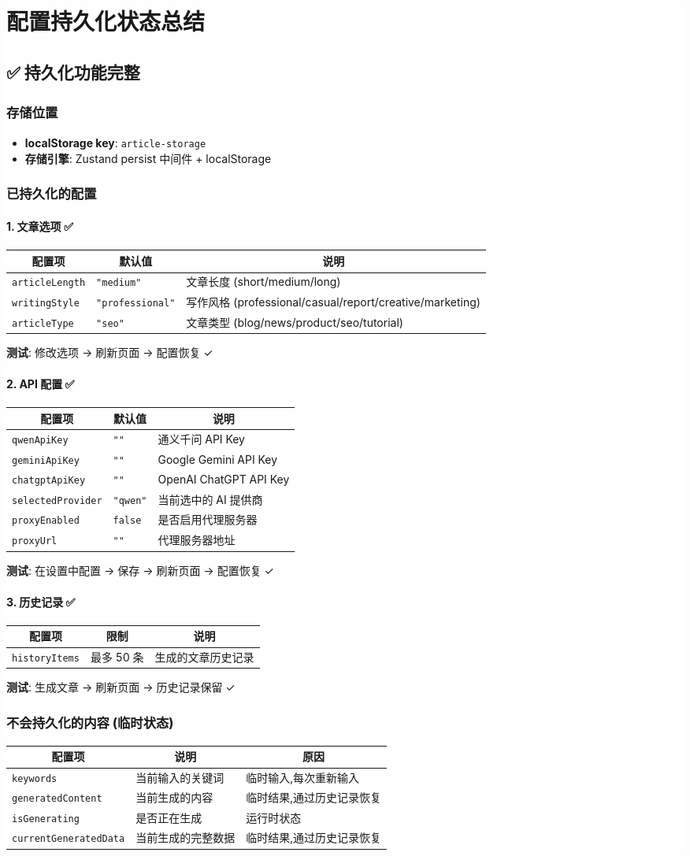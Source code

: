 # 配置持久化状态总结

## ✅ 持久化功能完整

### 存储位置

- **localStorage key**: `article-storage`
- **存储引擎**: Zustand persist 中间件 + localStorage

### 已持久化的配置

#### 1. 文章选项 ✅

| 配置项          | 默认值           | 说明                                                   |
| --------------- | ---------------- | ------------------------------------------------------ |
| `articleLength` | `"medium"`       | 文章长度 (short/medium/long)                           |
| `writingStyle`  | `"professional"` | 写作风格 (professional/casual/report/creative/marketing) |
| `articleType`   | `"seo"`         | 文章类型 (blog/news/product/seo/tutorial)              |

**测试**: 修改选项 → 刷新页面 → 配置恢复 ✓

#### 2. API 配置 ✅

| 配置项             | 默认值   | 说明                   |
| ------------------ | -------- | ---------------------- |
| `qwenApiKey`       | `""`     | 通义千问 API Key       |
| `geminiApiKey`     | `""`     | Google Gemini API Key  |
| `chatgptApiKey`    | `""`     | OpenAI ChatGPT API Key |
| `selectedProvider` | `"qwen"` | 当前选中的 AI 提供商   |
| `proxyEnabled`     | `false`  | 是否启用代理服务器     |
| `proxyUrl`         | `""`     | 代理服务器地址         |

**测试**: 在设置中配置 → 保存 → 刷新页面 → 配置恢复 ✓

#### 3. 历史记录 ✅

| 配置项         | 限制       | 说明               |
| -------------- | ---------- | ------------------ |
| `historyItems` | 最多 50 条 | 生成的文章历史记录 |

**测试**: 生成文章 → 刷新页面 → 历史记录保留 ✓

### 不会持久化的内容 (临时状态)

| 配置项                 | 说明               | 原因                      |
| ---------------------- | ------------------ | ------------------------- |
| `keywords`             | 当前输入的关键词   | 临时输入,每次重新输入     |
| `generatedContent`     | 当前生成的内容     | 临时结果,通过历史记录恢复 |
| `isGenerating`         | 是否正在生成       | 运行时状态                |
| `currentGeneratedData` | 当前生成的完整数据 | 临时结果,通过历史记录恢复 |
